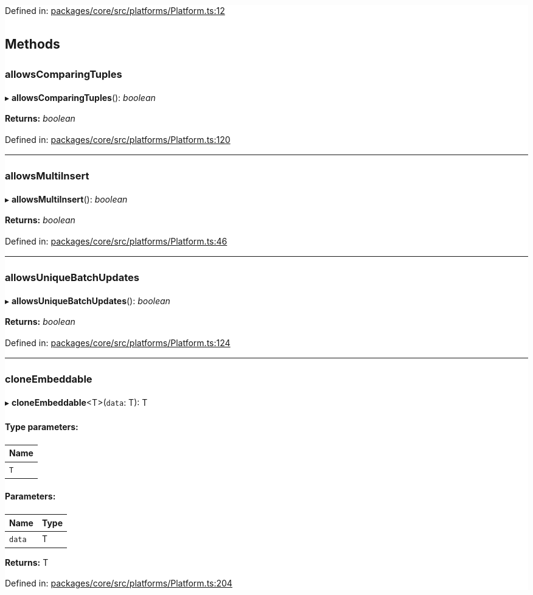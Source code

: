 Defined in: [packages/core/src/platforms/Platform.ts:12](https://github.com/mikro-orm/mikro-orm/blob/bcf1a0899b/packages/core/src/platforms/Platform.ts#L12)

## Methods

### allowsComparingTuples

▸ **allowsComparingTuples**(): *boolean*

**Returns:** *boolean*

Defined in: [packages/core/src/platforms/Platform.ts:120](https://github.com/mikro-orm/mikro-orm/blob/bcf1a0899b/packages/core/src/platforms/Platform.ts#L120)

___

### allowsMultiInsert

▸ **allowsMultiInsert**(): *boolean*

**Returns:** *boolean*

Defined in: [packages/core/src/platforms/Platform.ts:46](https://github.com/mikro-orm/mikro-orm/blob/bcf1a0899b/packages/core/src/platforms/Platform.ts#L46)

___

### allowsUniqueBatchUpdates

▸ **allowsUniqueBatchUpdates**(): *boolean*

**Returns:** *boolean*

Defined in: [packages/core/src/platforms/Platform.ts:124](https://github.com/mikro-orm/mikro-orm/blob/bcf1a0899b/packages/core/src/platforms/Platform.ts#L124)

___

### cloneEmbeddable

▸ **cloneEmbeddable**<T\>(`data`: T): T

#### Type parameters:

Name |
:------ |
`T` |

#### Parameters:

Name | Type |
:------ | :------ |
`data` | T |

**Returns:** T

Defined in: [packages/core/src/platforms/Platform.ts:204](https://github.com/mikro-orm/mikro-orm/blob/bcf1a0899b/packages/core/src/platforms/Platform.ts#L204)
